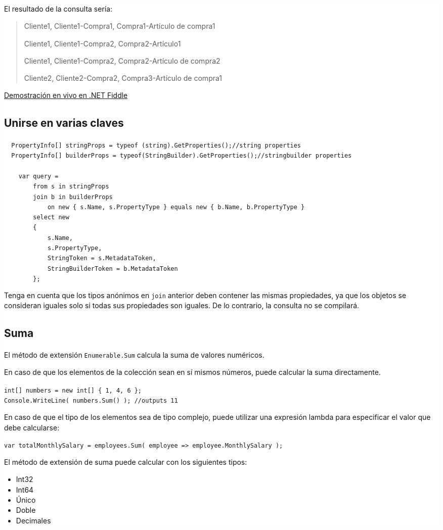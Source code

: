 El resultado de la consulta sería:

> Cliente1, Cliente1-Compra1, Compra1-Artículo de compra1
> 
> Cliente1, Cliente1-Compra2, Compra2-Artículo1
> 
> Cliente1, Cliente1-Compra2, Compra2-Artículo de compra2
> 
> Cliente2, Cliente2-Compra2, Compra3-Artículo de compra1

[Demostración en vivo en .NET Fiddle][1]


[1]: https://dotnetfiddle.net/Db8uqp

## Unirse en varias claves
  

      PropertyInfo[] stringProps = typeof (string).GetProperties();//string properties
      PropertyInfo[] builderProps = typeof(StringBuilder).GetProperties();//stringbuilder properties
        
        var query =
            from s in stringProps
            join b in builderProps
                on new { s.Name, s.PropertyType } equals new { b.Name, b.PropertyType }
            select new
            {
                s.Name,
                s.PropertyType,
                StringToken = s.MetadataToken,
                StringBuilderToken = b.MetadataToken
            };

Tenga en cuenta que los tipos anónimos en `join` anterior deben contener las mismas propiedades, ya que los objetos se consideran iguales solo si todas sus propiedades son iguales. De lo contrario, la consulta no se compilará.

## Suma
El método de extensión `Enumerable.Sum` calcula la suma de valores numéricos.

En caso de que los elementos de la colección sean en sí mismos números, puede calcular la suma directamente.

    int[] numbers = new int[] { 1, 4, 6 };
    Console.WriteLine( numbers.Sum() ); //outputs 11

En caso de que el tipo de los elementos sea de tipo complejo, puede utilizar una expresión lambda para especificar el valor que debe calcularse:

    var totalMonthlySalary = employees.Sum( employee => employee.MonthlySalary );

El método de extensión de suma puede calcular con los siguientes tipos:

- Int32
- Int64
- Único
- Doble
- Decimales


[1]: https://msdn.microsoft.com/en-us/library/system.linq.enumerable(v=vs.110).aspx
[2]: https://www.wikiod.com/es/docs/c%23/20/extension-methods#t=201607220826369208865
[1]: https://msdn.microsoft.com/en-us/library/ms132151(v=vs.110).aspx
[2]: https://msdn.microsoft.com/en-us/library/ms131187(v=vs.110).aspx
[3]: https://msdn.microsoft.com/en-us/library/system.object.gethashcode(v=vs.110).aspx
[4]: https://dotnetfiddle.net/9ilGqy
[1]: https://www.wikiod.com/es/docs/c%23/68/linq-queries/4389/query-ordering#t=201607261110520529272
[1]: https://dotnetfiddle.net/zbjrHZ
[1]: https://dotnetfiddle.net/nIA5E9
[1]: https://dotnetfiddle.net/VFOZ1x
[1]: https://dotnetfiddle.net/1PfLGq#
[1]: https://msdn.microsoft.com/en-us/library/xk2wykcz(VS.71).aspx
[1]: https://dotnetfiddle.net/yYLT0K
[1]: https://www.wikiod.com/es/docs/c%23/20/extension-methods/33/using-an-extension-method#t=201607280952261411896
[2]: https://www.wikiod.com/es/docs/c%23/61/yield-keyword#t=201607281004094832778
[1]: https://msdn.microsoft.com/en-us/library/xk2wykcz(VS.71).aspx